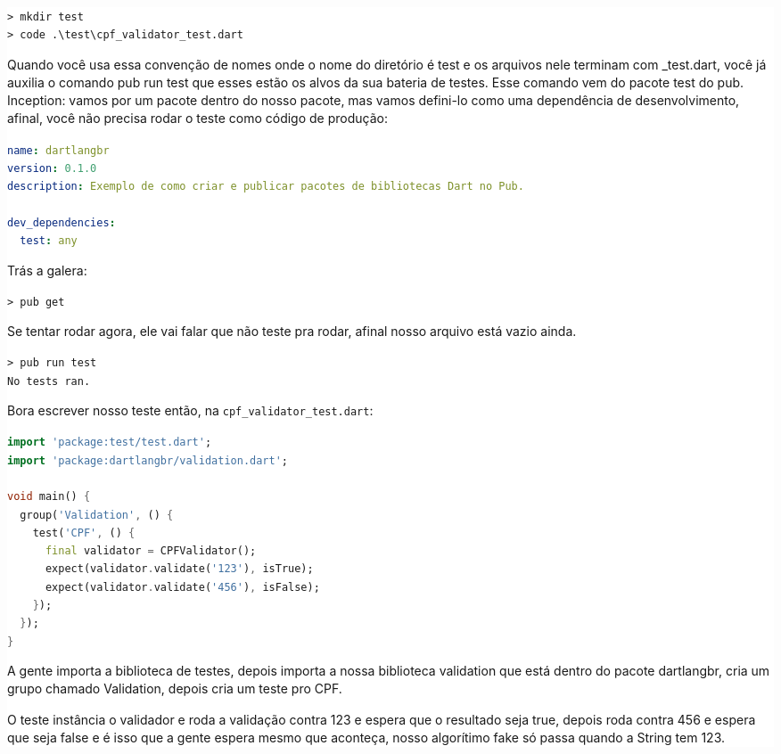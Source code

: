 ```pwsh
> mkdir test
> code .\test\cpf_validator_test.dart
```

Quando você usa essa convenção de nomes onde o nome do diretório é test e os arquivos nele terminam com _test.dart, você já auxilia o comando pub run test que esses estão os alvos da sua bateria de testes. Esse comando vem do pacote test do pub. Inception: vamos por um pacote dentro do nosso pacote, mas vamos defini-lo como uma dependência de desenvolvimento, afinal, você não precisa rodar o teste como código de produção:

```yaml
name: dartlangbr
version: 0.1.0
description: Exemplo de como criar e publicar pacotes de bibliotecas Dart no Pub.

dev_dependencies:
  test: any
```

Trás a galera:

```pwsh
> pub get
```

Se tentar rodar agora, ele vai falar que não teste pra rodar, afinal nosso arquivo está vazio ainda.

```pwsh
> pub run test
No tests ran.
```

Bora escrever nosso teste então, na `cpf_validator_test.dart`:

```dart
import 'package:test/test.dart';
import 'package:dartlangbr/validation.dart';

void main() {
  group('Validation', () {
    test('CPF', () {
      final validator = CPFValidator();
      expect(validator.validate('123'), isTrue);
      expect(validator.validate('456'), isFalse);
    });
  });
}
```

A gente importa a biblioteca de testes, depois importa a nossa biblioteca validation que está dentro do pacote dartlangbr, cria um grupo chamado Validation, depois cria um teste pro CPF.

O teste instância o validador e roda a validação contra 123 e espera que o resultado seja true, depois roda contra 456 e espera que seja false e é isso que a gente espera mesmo que aconteça, nosso algorítimo fake só passa quando a String tem 123.
